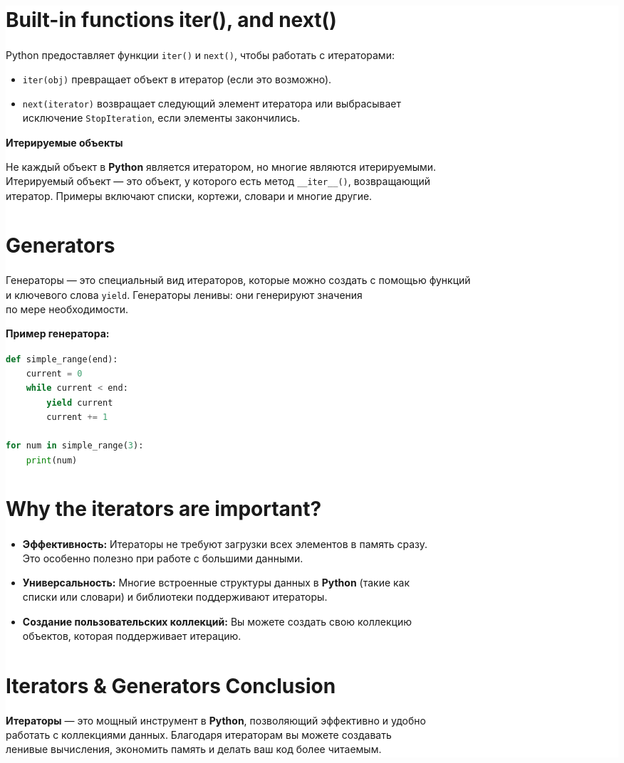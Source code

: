 # **Built-in functions iter(), and next()**                                                                         

Python предоставляет функции `iter()` и `next()`, чтобы работать с итераторами:                                                                         

* `iter(obj)` превращает объект в итератор (если это возможно).                                                                         

* `next(iterator)` возвращает следующий элемент итератора или выбрасывает                                                                          
исключение `StopIteration`, если элементы закончились.                                                                         


**Итерируемые объекты**                                                                         

Не каждый объект в **Python** является итератором, но многие являются итерируемыми.                                                                          
Итерируемый объект — это объект, у которого есть метод `__iter__()`, возвращающий                                                                         
итератор. Примеры включают списки, кортежи, словари и многие другие.                                                                         



# **Generators**                                                                         

Генераторы — это специальный вид итераторов, которые можно создать с помощью функций                                                                         
и ключевого слова `yield`. Генераторы ленивы: они генерируют значения                                                                          
по мере необходимости.                                                                         

**Пример генератора:**                                                                         

```python
def simple_range(end):
    current = 0
    while current < end:
        yield current
        current += 1

for num in simple_range(3):
    print(num)
```

# **Why the iterators are important?**                                                                         

* **Эффективность:** Итераторы не требуют загрузки всех элементов в память сразу.                                                                          
Это особенно полезно при работе с большими данными.                                                                         

* **Универсальность:** Многие встроенные структуры данных в **Python** (такие как                                                                          
списки или словари) и библиотеки поддерживают итераторы.                                                                         

* **Создание пользовательских коллекций:** Вы можете создать свою коллекцию                                                                          
объектов, которая поддерживает итерацию.                                                                         


# **Iterators & Generators Conclusion**                                                                         

**Итераторы** — это мощный инструмент в **Python**, позволяющий эффективно и удобно                                                                          
работать с коллекциями данных. Благодаря итераторам вы можете создавать                                                                          
ленивые вычисления, экономить память и делать ваш код более читаемым.                                                                         
